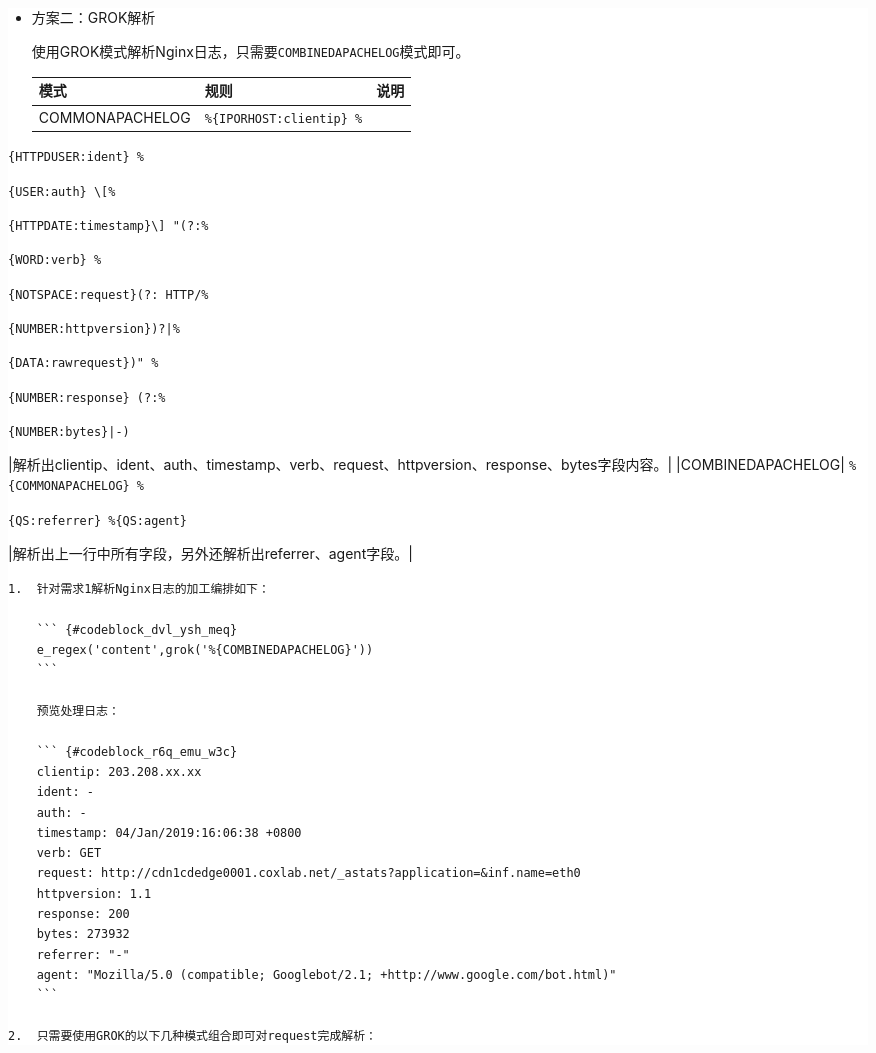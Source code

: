-   方案二：GROK解析

    使用GROK模式解析Nginx日志，只需要`COMBINEDAPACHELOG`模式即可。

    |模式|规则|说明|
    |--|--|--|
    |COMMONAPACHELOG| `%{IPORHOST:clientip} %`

 `{HTTPDUSER:ident} %`

 `{USER:auth} \[%`

 `{HTTPDATE:timestamp}\] "(?:%`

 `{WORD:verb} %`

 `{NOTSPACE:request}(?: HTTP/%`

 `{NUMBER:httpversion})?|%`

 `{DATA:rawrequest})" %`

 `{NUMBER:response} (?:%`

 `{NUMBER:bytes}|-)`

 |解析出clientip、ident、auth、timestamp、verb、request、httpversion、response、bytes字段内容。|
    |COMBINEDAPACHELOG| `%{COMMONAPACHELOG} %`

 `{QS:referrer} %{QS:agent}`

 |解析出上一行中所有字段，另外还解析出referrer、agent字段。|

    1.  针对需求1解析Nginx日志的加工编排如下：

        ``` {#codeblock_dvl_ysh_meq}
        e_regex('content',grok('%{COMBINEDAPACHELOG}'))
        ```

        预览处理日志：

        ``` {#codeblock_r6q_emu_w3c}
        clientip: 203.208.xx.xx
        ident: -
        auth: -
        timestamp: 04/Jan/2019:16:06:38 +0800
        verb: GET
        request: http://cdn1cdedge0001.coxlab.net/_astats?application=&inf.name=eth0
        httpversion: 1.1
        response: 200
        bytes: 273932
        referrer: "-"
        agent: "Mozilla/5.0 (compatible; Googlebot/2.1; +http://www.google.com/bot.html)"
        ```

    2.  只需要使用GROK的以下几种模式组合即可对request完成解析：
